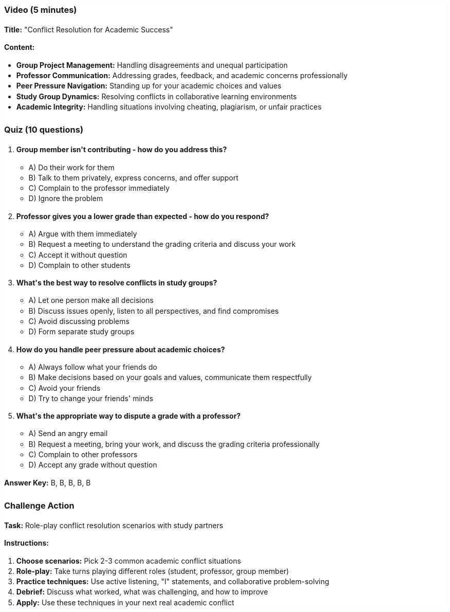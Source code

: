 ### Video (5 minutes)
**Title:** "Conflict Resolution for Academic Success"

**Content:**
- **Group Project Management:** Handling disagreements and unequal participation
- **Professor Communication:** Addressing grades, feedback, and academic concerns professionally
- **Peer Pressure Navigation:** Standing up for your academic choices and values
- **Study Group Dynamics:** Resolving conflicts in collaborative learning environments
- **Academic Integrity:** Handling situations involving cheating, plagiarism, or unfair practices

### Quiz (10 questions)
1. **Group member isn't contributing - how do you address this?**
   - A) Do their work for them
   - B) Talk to them privately, express concerns, and offer support
   - C) Complain to the professor immediately
   - D) Ignore the problem

2. **Professor gives you a lower grade than expected - how do you respond?**
   - A) Argue with them immediately
   - B) Request a meeting to understand the grading criteria and discuss your work
   - C) Accept it without question
   - D) Complain to other students

3. **What's the best way to resolve conflicts in study groups?**
   - A) Let one person make all decisions
   - B) Discuss issues openly, listen to all perspectives, and find compromises
   - C) Avoid discussing problems
   - D) Form separate study groups

4. **How do you handle peer pressure about academic choices?**
   - A) Always follow what your friends do
   - B) Make decisions based on your goals and values, communicate them respectfully
   - C) Avoid your friends
   - D) Try to change your friends' minds

5. **What's the appropriate way to dispute a grade with a professor?**
   - A) Send an angry email
   - B) Request a meeting, bring your work, and discuss the grading criteria professionally
   - C) Complain to other professors
   - D) Accept any grade without question

**Answer Key:** B, B, B, B, B

### Challenge Action
**Task:** Role-play conflict resolution scenarios with study partners

**Instructions:**
1. **Choose scenarios:** Pick 2-3 common academic conflict situations
2. **Role-play:** Take turns playing different roles (student, professor, group member)
3. **Practice techniques:** Use active listening, "I" statements, and collaborative problem-solving
4. **Debrief:** Discuss what worked, what was challenging, and how to improve
5. **Apply:** Use these techniques in your next real academic conflict
